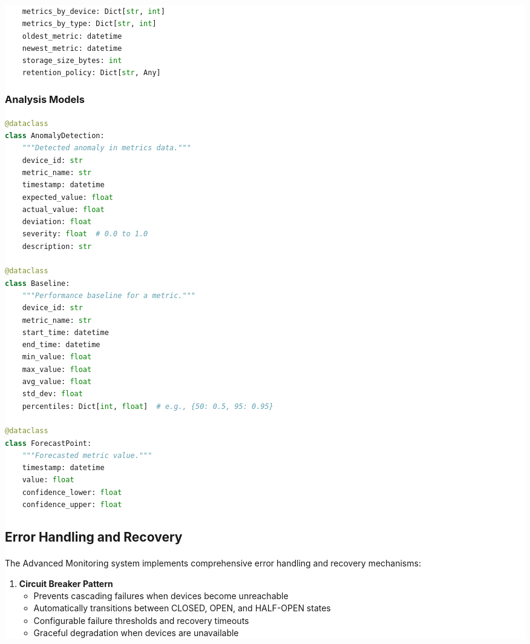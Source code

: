 ```python
    metrics_by_device: Dict[str, int]
    metrics_by_type: Dict[str, int]
    oldest_metric: datetime
    newest_metric: datetime
    storage_size_bytes: int
    retention_policy: Dict[str, Any]
```

### Analysis Models

```python
@dataclass
class AnomalyDetection:
    """Detected anomaly in metrics data."""
    device_id: str
    metric_name: str
    timestamp: datetime
    expected_value: float
    actual_value: float
    deviation: float
    severity: float  # 0.0 to 1.0
    description: str

@dataclass
class Baseline:
    """Performance baseline for a metric."""
    device_id: str
    metric_name: str
    start_time: datetime
    end_time: datetime
    min_value: float
    max_value: float
    avg_value: float
    std_dev: float
    percentiles: Dict[int, float]  # e.g., {50: 0.5, 95: 0.95}

@dataclass
class ForecastPoint:
    """Forecasted metric value."""
    timestamp: datetime
    value: float
    confidence_lower: float
    confidence_upper: float
```

## Error Handling and Recovery

The Advanced Monitoring system implements comprehensive error handling and recovery mechanisms:

1. **Circuit Breaker Pattern**
   - Prevents cascading failures when devices become unreachable
   - Automatically transitions between CLOSED, OPEN, and HALF-OPEN states
   - Configurable failure thresholds and recovery timeouts
   - Graceful degradation when devices are unavailable
